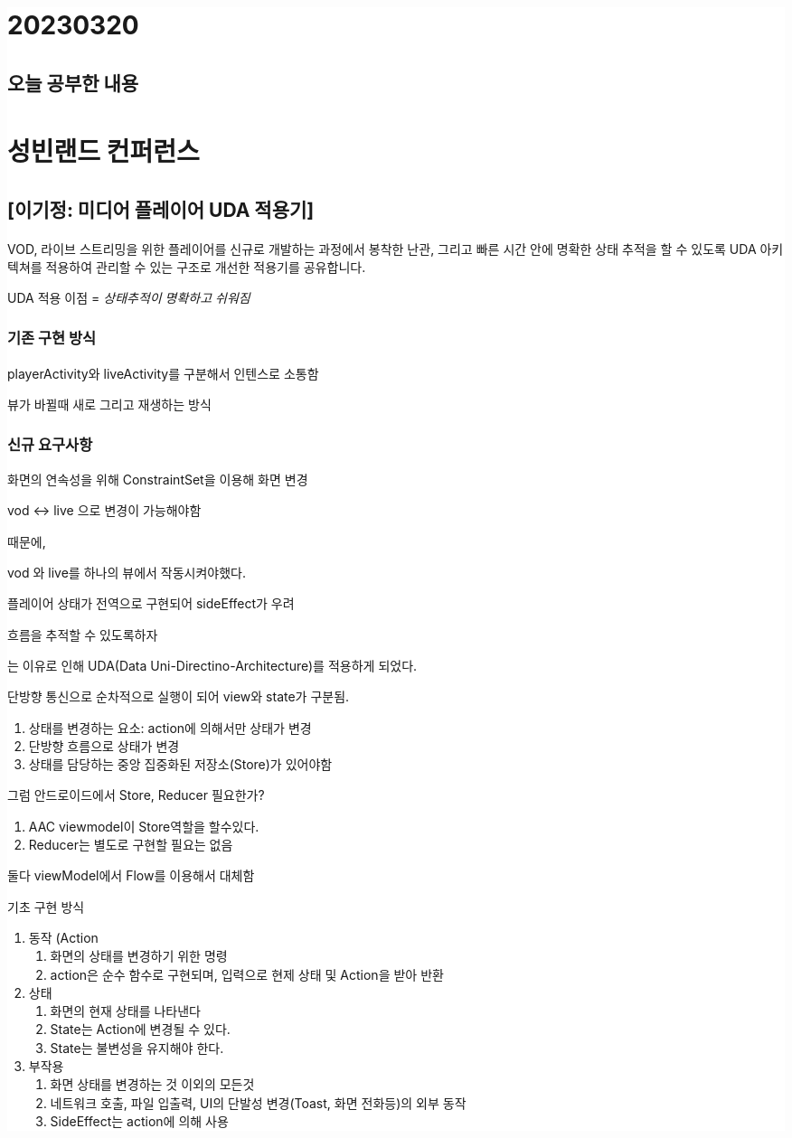 # 20230320
## 오늘 공부한 내용
# 성빈랜드 컨퍼런스

## **[이기정: 미디어 플레이어 UDA 적용기]**

VOD, 라이브 스트리밍을 위한 플레이어를 신규로 개발하는 과정에서 봉착한 난관, 그리고 빠른 시간 안에 명확한 상태 추적을 할 수 있도록 UDA 아키텍쳐를 적용하여 관리할 수 있는 구조로 개선한 적용기를 공유합니다.

UDA 적용 이점 = *상태추적이 명확하고 쉬워짐*

### 기존 구현 방식

playerActivity와 liveActivity를 구분해서 인텐스로 소통함

뷰가 바뀔때 새로 그리고 재생하는 방식

### 신규 요구사항

화면의 연속성을 위해 ConstraintSet을 이용해 화면 변경

vod ↔ live 으로 변경이 가능해야함 

때문에,

vod 와 live를 하나의 뷰에서 작동시켜야했다.

플레이어 상태가 전역으로 구현되어 sideEffect가 우려

흐름을 추적할 수 있도록하자

는 이유로 인해 UDA(Data Uni-Directino-Architecture)를 적용하게 되었다.

단방향 통신으로 순차적으로 실행이 되어 view와 state가 구분됨.

1. 상태를 변경하는 요소: action에 의해서만 상태가 변경
2. 단방향 흐름으로 상태가 변경
3. 상태를 담당하는 중앙 집중화된 저장소(Store)가 있어야함

그럼 안드로이드에서 Store, Reducer 필요한가?

1. AAC viewmodel이 Store역할을 할수있다.
2. Reducer는 별도로 구현할 필요는 없음

둘다 viewModel에서 Flow를 이용해서 대체함

기초 구현 방식

1. 동작 (Action
    1. 화면의 상태를 변경하기 위한 명령
    2. action은 순수 함수로 구현되며, 입력으로 현제 상태 및 Action을 받아 반환
2. 상태
    1. 화면의 현재 상태를 나타낸다
    2. State는 Action에 변경될 수 있다.
    3. State는 불변성을 유지해야 한다.
3. 부작용
    1. 화면 상태를 변경하는 것 이외의 모든것
    2. 네트워크 호출, 파일 입출력, UI의 단발성 변경(Toast, 화면 전화등)의 외부 동작
    3. SideEffect는 action에 의해 사용
